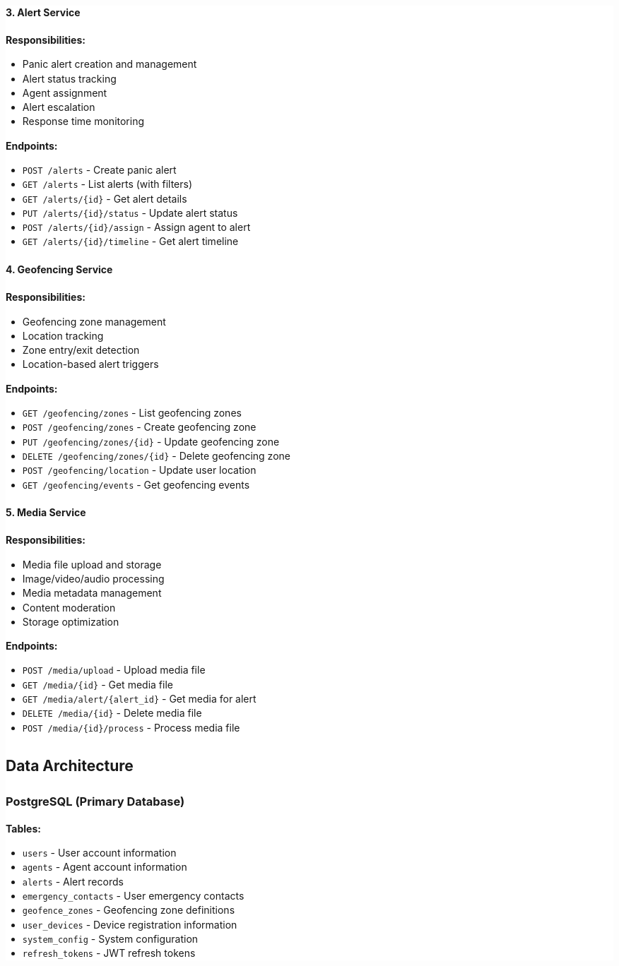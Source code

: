 #### 3. Alert Service
**Responsibilities:**
- Panic alert creation and management
- Alert status tracking
- Agent assignment
- Alert escalation
- Response time monitoring

**Endpoints:**
- `POST /alerts` - Create panic alert
- `GET /alerts` - List alerts (with filters)
- `GET /alerts/{id}` - Get alert details
- `PUT /alerts/{id}/status` - Update alert status
- `POST /alerts/{id}/assign` - Assign agent to alert
- `GET /alerts/{id}/timeline` - Get alert timeline

#### 4. Geofencing Service
**Responsibilities:**
- Geofencing zone management
- Location tracking
- Zone entry/exit detection
- Location-based alert triggers

**Endpoints:**
- `GET /geofencing/zones` - List geofencing zones
- `POST /geofencing/zones` - Create geofencing zone
- `PUT /geofencing/zones/{id}` - Update geofencing zone
- `DELETE /geofencing/zones/{id}` - Delete geofencing zone
- `POST /geofencing/location` - Update user location
- `GET /geofencing/events` - Get geofencing events

#### 5. Media Service
**Responsibilities:**
- Media file upload and storage
- Image/video/audio processing
- Media metadata management
- Content moderation
- Storage optimization

**Endpoints:**
- `POST /media/upload` - Upload media file
- `GET /media/{id}` - Get media file
- `GET /media/alert/{alert_id}` - Get media for alert
- `DELETE /media/{id}` - Delete media file
- `POST /media/{id}/process` - Process media file

## Data Architecture

### PostgreSQL (Primary Database)
**Tables:**
- `users` - User account information
- `agents` - Agent account information
- `alerts` - Alert records
- `emergency_contacts` - User emergency contacts
- `geofence_zones` - Geofencing zone definitions
- `user_devices` - Device registration information
- `system_config` - System configuration
- `refresh_tokens` - JWT refresh tokens
